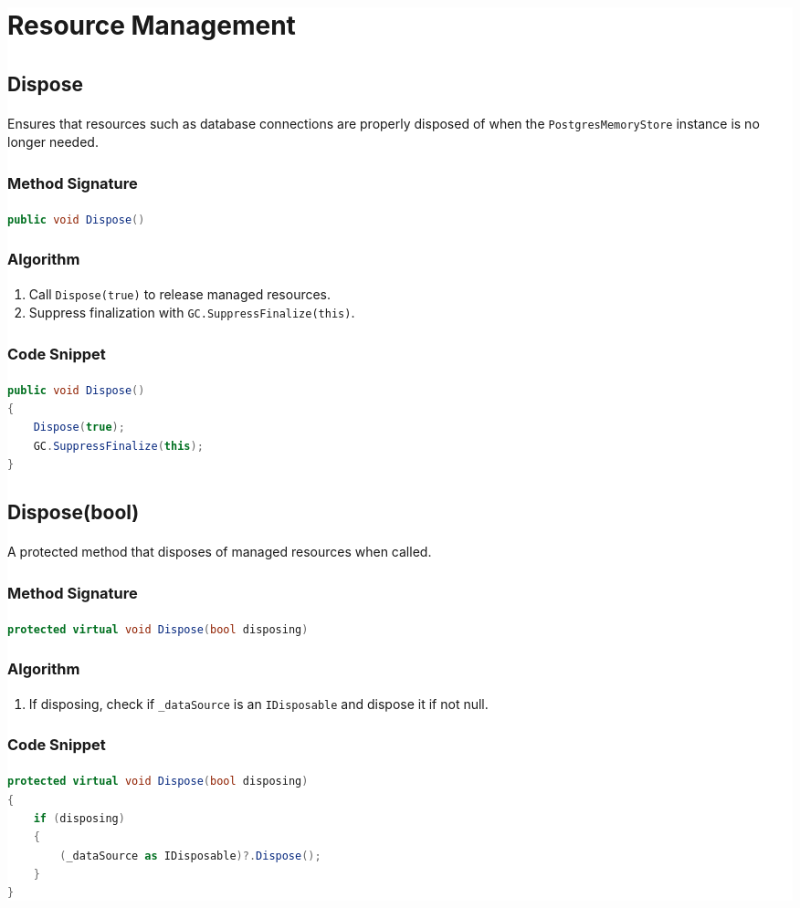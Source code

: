 # Resource Management

## Dispose

Ensures that resources such as database connections are properly disposed of when the `PostgresMemoryStore` instance is no longer needed.

### Method Signature

```csharp
public void Dispose()
```

### Algorithm

1. Call `Dispose(true)` to release managed resources.
2. Suppress finalization with `GC.SuppressFinalize(this)`.

### Code Snippet

```csharp
public void Dispose()
{
    Dispose(true);
    GC.SuppressFinalize(this);
}
```

## Dispose(bool)

A protected method that disposes of managed resources when called.

### Method Signature

```csharp
protected virtual void Dispose(bool disposing)
```

### Algorithm

1. If disposing, check if `_dataSource` is an `IDisposable` and dispose it if not null.

### Code Snippet

```csharp
protected virtual void Dispose(bool disposing)
{
    if (disposing)
    {
        (_dataSource as IDisposable)?.Dispose();
    }
}
```

